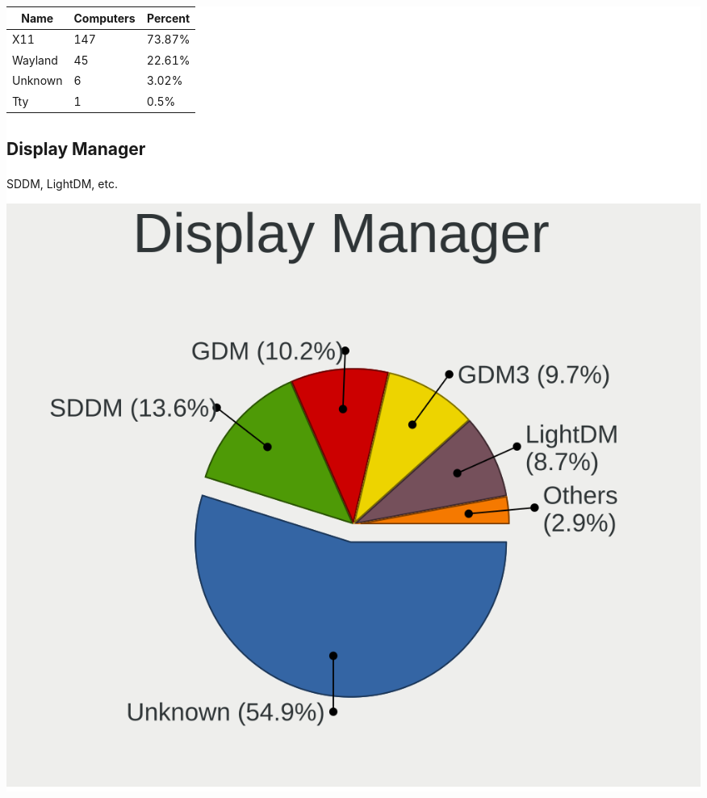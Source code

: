 
| Name    | Computers | Percent |
|---------|-----------|---------|
| X11     | 147       | 73.87%  |
| Wayland | 45        | 22.61%  |
| Unknown | 6         | 3.02%   |
| Tty     | 1         | 0.5%    |

Display Manager
---------------

SDDM, LightDM, etc.

![Display Manager](./All/images/pie_chart/os_display_manager.svg)
